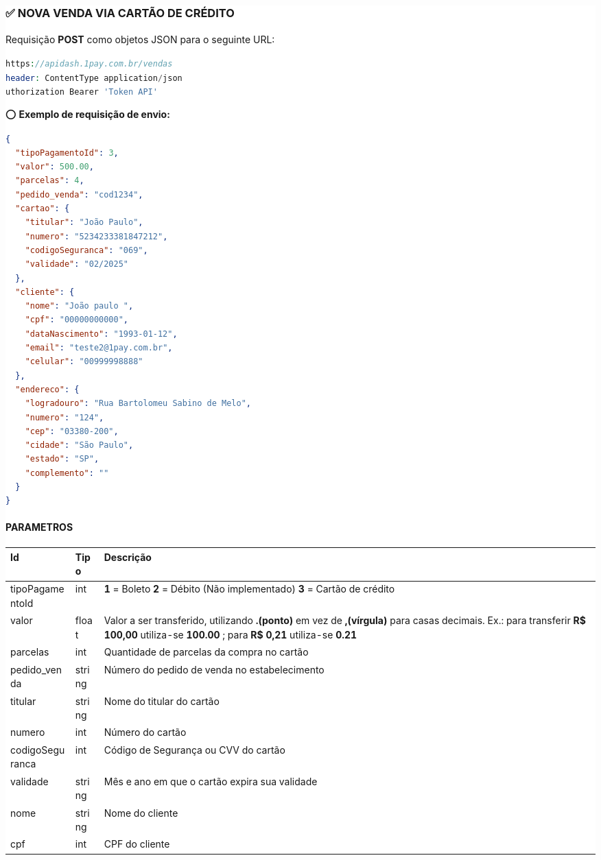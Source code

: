 

### ✅ NOVA VENDA VIA CARTÃO DE CRÉDITO

Requisição **POST** como objetos JSON para o seguinte URL:

```php
https://apidash.1pay.com.br/vendas
header: ContentType application/json
uthorization Bearer 'Token API'
```



⭕ **Exemplo de requisição de envio:**

```json
{
  "tipoPagamentoId": 3,
  "valor": 500.00,
  "parcelas": 4,
  "pedido_venda": "cod1234",
  "cartao": {
    "titular": "João Paulo",
    "numero": "5234233381847212",
    "codigoSeguranca": "069",
    "validade": "02/2025"
  },
  "cliente": {
    "nome": "João paulo ",
    "cpf": "00000000000",
    "dataNascimento": "1993-01-12",
    "email": "teste2@1pay.com.br",
    "celular": "00999998888"
  },
  "endereco": {
    "logradouro": "Rua Bartolomeu Sabino de Melo",
    "numero": "124",
    "cep": "03380-200",
    "cidade": "São Paulo",
    "estado": "SP",
    "complemento": ""
  }
}
```



#### PARAMETROS

| Id              | Tipo   | Descrição                                                    |
| :-------------- | :----- | :----------------------------------------------------------- |
| tipoPagamentoId | int    | **1** = Boleto **2** = Débito (Não implementado) **3** = Cartão de crédito |
| valor           | float  | Valor a ser transferido, utilizando **.(ponto)** em vez de **,(vírgula)** para casas decimais. Ex.: para transferir **R$ 100,00** utiliza-se **100.00** ; para **R$ 0,21** utiliza-se **0.21** |
| parcelas        | int    | Quantidade de parcelas da compra no cartão                   |
| pedido_venda    | string | Número do pedido de venda no estabelecimento                 |
| titular         | string | Nome do titular do cartão                                    |
| numero          | int    | Número do cartão                                             |
| codigoSeguranca | int    | Código de Segurança ou CVV do cartão                         |
| validade        | string | Mês e ano em que o cartão expira sua validade                |
| nome            | string | Nome do cliente                                              |
| cpf             | int    | CPF do cliente                                               |